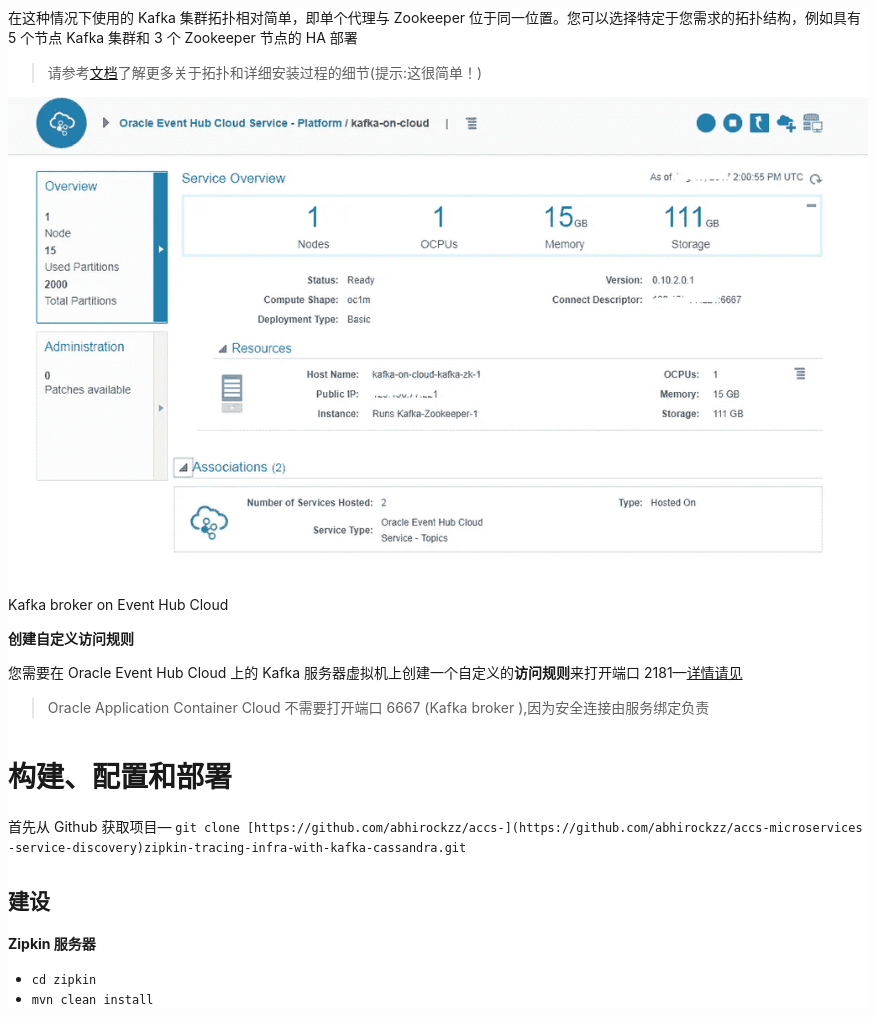 在这种情况下使用的 Kafka 集群拓扑相对简单，即单个代理与 Zookeeper 位于同一位置。您可以选择特定于您需求的拓扑结构，例如具有 5 个节点 Kafka 集群和 3 个 Zookeeper 节点的 HA 部署

> 请参考[文档](http://docs.oracle.com/en/cloud/paas/event-hub-cloud/ehcug/creating-cluster.html)了解更多关于拓扑和详细安装过程的细节(提示:这很简单！)

![](img/ad7e02112621474bb24224a6b770c16c.png)

Kafka broker on Event Hub Cloud

**创建自定义访问规则**

您需要在 Oracle Event Hub Cloud 上的 Kafka 服务器虚拟机上创建一个自定义的**访问规则**来打开端口 2181—[详情请见](https://docs.oracle.com/en/cloud/paas/event-hub-cloud/admin-guide/platform-access-rules-page.html)

> Oracle Application Container Cloud 不需要打开端口 6667 (Kafka broker ),因为安全连接由服务绑定负责

# 构建、配置和部署

首先从 Github 获取项目— `git clone [https://github.com/abhirockzz/accs-](https://github.com/abhirockzz/accs-microservices-service-discovery)zipkin-tracing-infra-with-kafka-cassandra.git`

## 建设

**Zipkin 服务器**

*   `cd zipkin`
*   `mvn clean install`
